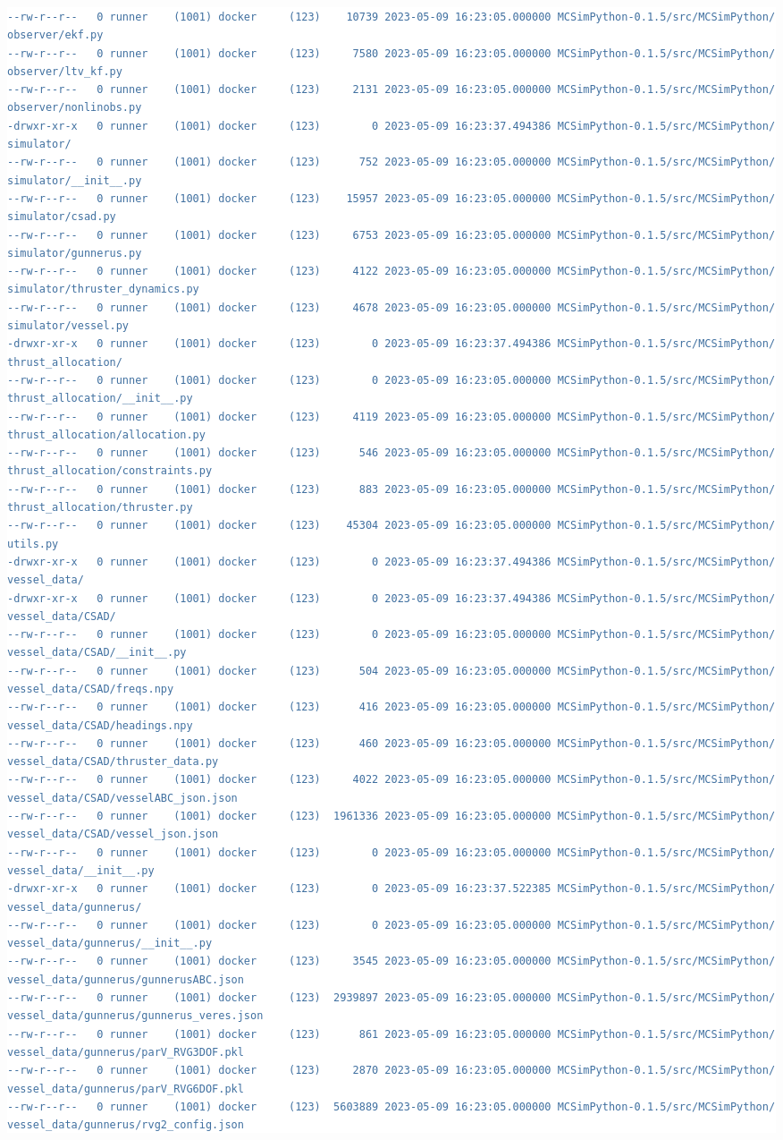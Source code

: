 ```diff
--rw-r--r--   0 runner    (1001) docker     (123)    10739 2023-05-09 16:23:05.000000 MCSimPython-0.1.5/src/MCSimPython/observer/ekf.py
--rw-r--r--   0 runner    (1001) docker     (123)     7580 2023-05-09 16:23:05.000000 MCSimPython-0.1.5/src/MCSimPython/observer/ltv_kf.py
--rw-r--r--   0 runner    (1001) docker     (123)     2131 2023-05-09 16:23:05.000000 MCSimPython-0.1.5/src/MCSimPython/observer/nonlinobs.py
-drwxr-xr-x   0 runner    (1001) docker     (123)        0 2023-05-09 16:23:37.494386 MCSimPython-0.1.5/src/MCSimPython/simulator/
--rw-r--r--   0 runner    (1001) docker     (123)      752 2023-05-09 16:23:05.000000 MCSimPython-0.1.5/src/MCSimPython/simulator/__init__.py
--rw-r--r--   0 runner    (1001) docker     (123)    15957 2023-05-09 16:23:05.000000 MCSimPython-0.1.5/src/MCSimPython/simulator/csad.py
--rw-r--r--   0 runner    (1001) docker     (123)     6753 2023-05-09 16:23:05.000000 MCSimPython-0.1.5/src/MCSimPython/simulator/gunnerus.py
--rw-r--r--   0 runner    (1001) docker     (123)     4122 2023-05-09 16:23:05.000000 MCSimPython-0.1.5/src/MCSimPython/simulator/thruster_dynamics.py
--rw-r--r--   0 runner    (1001) docker     (123)     4678 2023-05-09 16:23:05.000000 MCSimPython-0.1.5/src/MCSimPython/simulator/vessel.py
-drwxr-xr-x   0 runner    (1001) docker     (123)        0 2023-05-09 16:23:37.494386 MCSimPython-0.1.5/src/MCSimPython/thrust_allocation/
--rw-r--r--   0 runner    (1001) docker     (123)        0 2023-05-09 16:23:05.000000 MCSimPython-0.1.5/src/MCSimPython/thrust_allocation/__init__.py
--rw-r--r--   0 runner    (1001) docker     (123)     4119 2023-05-09 16:23:05.000000 MCSimPython-0.1.5/src/MCSimPython/thrust_allocation/allocation.py
--rw-r--r--   0 runner    (1001) docker     (123)      546 2023-05-09 16:23:05.000000 MCSimPython-0.1.5/src/MCSimPython/thrust_allocation/constraints.py
--rw-r--r--   0 runner    (1001) docker     (123)      883 2023-05-09 16:23:05.000000 MCSimPython-0.1.5/src/MCSimPython/thrust_allocation/thruster.py
--rw-r--r--   0 runner    (1001) docker     (123)    45304 2023-05-09 16:23:05.000000 MCSimPython-0.1.5/src/MCSimPython/utils.py
-drwxr-xr-x   0 runner    (1001) docker     (123)        0 2023-05-09 16:23:37.494386 MCSimPython-0.1.5/src/MCSimPython/vessel_data/
-drwxr-xr-x   0 runner    (1001) docker     (123)        0 2023-05-09 16:23:37.494386 MCSimPython-0.1.5/src/MCSimPython/vessel_data/CSAD/
--rw-r--r--   0 runner    (1001) docker     (123)        0 2023-05-09 16:23:05.000000 MCSimPython-0.1.5/src/MCSimPython/vessel_data/CSAD/__init__.py
--rw-r--r--   0 runner    (1001) docker     (123)      504 2023-05-09 16:23:05.000000 MCSimPython-0.1.5/src/MCSimPython/vessel_data/CSAD/freqs.npy
--rw-r--r--   0 runner    (1001) docker     (123)      416 2023-05-09 16:23:05.000000 MCSimPython-0.1.5/src/MCSimPython/vessel_data/CSAD/headings.npy
--rw-r--r--   0 runner    (1001) docker     (123)      460 2023-05-09 16:23:05.000000 MCSimPython-0.1.5/src/MCSimPython/vessel_data/CSAD/thruster_data.py
--rw-r--r--   0 runner    (1001) docker     (123)     4022 2023-05-09 16:23:05.000000 MCSimPython-0.1.5/src/MCSimPython/vessel_data/CSAD/vesselABC_json.json
--rw-r--r--   0 runner    (1001) docker     (123)  1961336 2023-05-09 16:23:05.000000 MCSimPython-0.1.5/src/MCSimPython/vessel_data/CSAD/vessel_json.json
--rw-r--r--   0 runner    (1001) docker     (123)        0 2023-05-09 16:23:05.000000 MCSimPython-0.1.5/src/MCSimPython/vessel_data/__init__.py
-drwxr-xr-x   0 runner    (1001) docker     (123)        0 2023-05-09 16:23:37.522385 MCSimPython-0.1.5/src/MCSimPython/vessel_data/gunnerus/
--rw-r--r--   0 runner    (1001) docker     (123)        0 2023-05-09 16:23:05.000000 MCSimPython-0.1.5/src/MCSimPython/vessel_data/gunnerus/__init__.py
--rw-r--r--   0 runner    (1001) docker     (123)     3545 2023-05-09 16:23:05.000000 MCSimPython-0.1.5/src/MCSimPython/vessel_data/gunnerus/gunnerusABC.json
--rw-r--r--   0 runner    (1001) docker     (123)  2939897 2023-05-09 16:23:05.000000 MCSimPython-0.1.5/src/MCSimPython/vessel_data/gunnerus/gunnerus_veres.json
--rw-r--r--   0 runner    (1001) docker     (123)      861 2023-05-09 16:23:05.000000 MCSimPython-0.1.5/src/MCSimPython/vessel_data/gunnerus/parV_RVG3DOF.pkl
--rw-r--r--   0 runner    (1001) docker     (123)     2870 2023-05-09 16:23:05.000000 MCSimPython-0.1.5/src/MCSimPython/vessel_data/gunnerus/parV_RVG6DOF.pkl
--rw-r--r--   0 runner    (1001) docker     (123)  5603889 2023-05-09 16:23:05.000000 MCSimPython-0.1.5/src/MCSimPython/vessel_data/gunnerus/rvg2_config.json
```